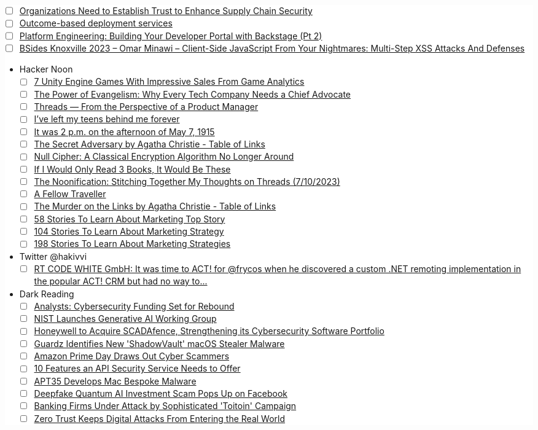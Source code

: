   - [ ] [Organizations Need to Establish Trust to Enhance Supply Chain Security](https://securityboulevard.com/2023/07/organizations-need-to-establish-trust-to-enhance-supply-chain-security/)
  - [ ] [Outcome-based deployment services](https://securityboulevard.com/2023/07/outcome-based-deployment-services/)
  - [ ] [Platform Engineering: Building Your Developer Portal with Backstage (Pt 2)](https://securityboulevard.com/2023/07/platform-engineering-building-your-developer-portal-with-backstage-pt-2/)
  - [ ] [BSides Knoxville 2023 – Omar Minawi – Client-Side JavaScript From Your Nightmares: Multi-Step XSS Attacks And Defenses](https://securityboulevard.com/2023/07/bsides-knoxville-2023-omar-minawi-client-side-javascript-from-your-nightmares-multi-step-xss-attacks-and-defenses/)
- Hacker Noon
  - [ ] [7 Unity Engine Games With Impressive Sales From Game Analytics](https://hackernoon.com/7-unity-engine-games-with-impressive-sales-from-game-analytics?source=rss)
  - [ ] [The Power of Evangelism: Why Every Tech Company Needs a Chief Advocate](https://hackernoon.com/the-power-of-evangelism-why-every-tech-company-needs-a-chief-advocate?source=rss)
  - [ ] [Threads — From the Perspective of a Product Manager](https://hackernoon.com/threads-from-the-perspective-of-a-product-manager?source=rss)
  - [ ] [I’ve left my teens behind me forever](https://hackernoon.com/ive-left-my-teens-behind-me-forever?source=rss)
  - [ ] [It was 2 p.m. on the afternoon of May 7, 1915](https://hackernoon.com/it-was-2-pm-on-the-afternoon-of-may-7-1915?source=rss)
  - [ ] [The Secret Adversary by Agatha Christie - Table of Links](https://hackernoon.com/the-secret-adversary-by-agatha-christie-table-of-links?source=rss)
  - [ ] [Null Cipher: A Classical Encryption Algorithm No Longer Around](https://hackernoon.com/null-cipher-a-classical-encryption-algorithm-no-longer-around?source=rss)
  - [ ] [If I Would Only Read 3 Books, It Would Be These](https://hackernoon.com/if-i-would-only-read-3-books-it-would-be-these?source=rss)
  - [ ] [The Noonification: Stitching Together My Thoughts on Threads (7/10/2023)](https://hackernoon.com/7-10-2023-noonification?source=rss)
  - [ ] [A Fellow Traveller](https://hackernoon.com/a-fellow-traveller?source=rss)
  - [ ] [The Murder on the Links by Agatha Christie - Table of Links](https://hackernoon.com/the-murder-on-the-links-by-agatha-christie-table-of-links?source=rss)
  - [ ] [58 Stories To Learn About Marketing Top Story](https://hackernoon.com/58-stories-to-learn-about-marketing-top-story?source=rss)
  - [ ] [104 Stories To Learn About Marketing Strategy](https://hackernoon.com/104-stories-to-learn-about-marketing-strategy?source=rss)
  - [ ] [198 Stories To Learn About Marketing Strategies](https://hackernoon.com/198-stories-to-learn-about-marketing-strategies?source=rss)
- Twitter @hakivvi
  - [ ] [RT CODE WHITE GmbH: It was time to ACT! for @frycos when he discovered a custom .NET remoting implementation in the popular ACT! CRM but had no way to...](https://twitter.com/codewhitesec/status/1678359945383751682)
- Dark Reading
  - [ ] [Analysts: Cybersecurity Funding Set for Rebound](https://www.darkreading.com/operations/analysts-cybersecurity-funding-uptick-2h-2023)
  - [ ] [NIST Launches Generative AI Working Group](https://www.darkreading.com/dr-tech/nist-launches-generative-ai-working-group)
  - [ ] [Honeywell to Acquire SCADAfence, Strengthening its Cybersecurity Software Portfolio](https://www.darkreading.com/ics-ot/honeywell-to-acquire-scadafence-strengthening-its-cybersecurity-software-portfolio)
  - [ ] [Guardz Identifies New 'ShadowVault' macOS Stealer Malware](https://www.darkreading.com/endpoint/guardz-identifies-new-shadowvault-macos-stealer-malware)
  - [ ] [Amazon Prime Day Draws Out Cyber Scammers](https://www.darkreading.com/endpoint/amazon-prime-day-cyber-scammers)
  - [ ] [10 Features an API Security Service Needs to Offer](https://www.darkreading.com/edge/10-features-an-api-security-service-needs-to-offer)
  - [ ] [APT35 Develops Mac Bespoke Malware](https://www.darkreading.com/dr-global/apt35-mac-bespoke-malware)
  - [ ] [Deepfake Quantum AI Investment Scam Pops Up on Facebook](https://www.darkreading.com/endpoint/deepfake-quantum-ai-investment-facebook)
  - [ ] [Banking Firms Under Attack by Sophisticated 'Toitoin' Campaign](https://www.darkreading.com/remote-workforce/banking-firms-attack-toitoin-cyber-campaign)
  - [ ] [Zero Trust Keeps Digital Attacks From Entering the Real World](https://www.darkreading.com/ics-ot/zero-trust-keeps-digital-attacks-from-entering-the-real-world)